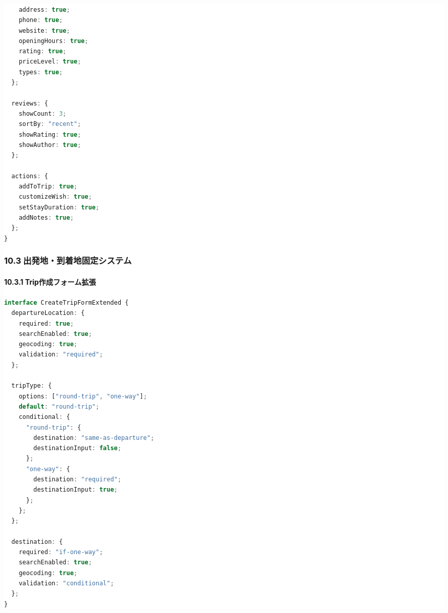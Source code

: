 ```typescript
    address: true;
    phone: true;
    website: true;
    openingHours: true;
    rating: true;
    priceLevel: true;
    types: true;
  };
  
  reviews: {
    showCount: 3;
    sortBy: "recent";
    showRating: true;
    showAuthor: true;
  };
  
  actions: {
    addToTrip: true;
    customizeWish: true;
    setStayDuration: true;
    addNotes: true;
  };
}
```

### 10.3 出発地・到着地固定システム

#### 10.3.1 Trip作成フォーム拡張
```typescript
interface CreateTripFormExtended {
  departureLocation: {
    required: true;
    searchEnabled: true;
    geocoding: true;
    validation: "required";
  };
  
  tripType: {
    options: ["round-trip", "one-way"];
    default: "round-trip";
    conditional: {
      "round-trip": {
        destination: "same-as-departure";
        destinationInput: false;
      };
      "one-way": {
        destination: "required";
        destinationInput: true;
      };
    };
  };
  
  destination: {
    required: "if-one-way";
    searchEnabled: true;
    geocoding: true;
    validation: "conditional";
  };
}
```
